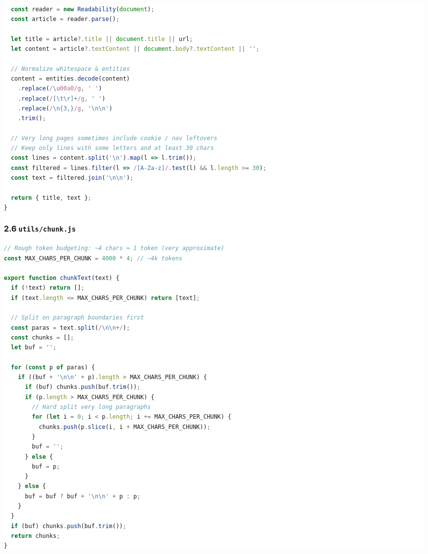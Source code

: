```js
  const reader = new Readability(document);
  const article = reader.parse();

  let title = article?.title || document.title || url;
  let content = article?.textContent || document.body?.textContent || '';

  // Normalize whitespace & entities
  content = entities.decode(content)
    .replace(/\u00a0/g, ' ')
    .replace(/[\t\r]+/g, ' ')
    .replace(/\n{3,}/g, '\n\n')
    .trim();

  // Very long pages sometimes include cookie / nav leftovers
  // Keep only lines with some letters and at least 30 chars
  const lines = content.split('\n').map(l => l.trim());
  const filtered = lines.filter(l => /[A-Za-z]/.test(l) && l.length >= 30);
  const text = filtered.join('\n\n');

  return { title, text };
}
```

### 2.6 `utils/chunk.js`

```js
// Rough token budgeting: ~4 chars ≈ 1 token (very approximate)
const MAX_CHARS_PER_CHUNK = 4000 * 4; // ~4k tokens

export function chunkText(text) {
  if (!text) return [];
  if (text.length <= MAX_CHARS_PER_CHUNK) return [text];

  // Split on paragraph boundaries first
  const paras = text.split(/\n\n+/);
  const chunks = [];
  let buf = '';

  for (const p of paras) {
    if ((buf + '\n\n' + p).length > MAX_CHARS_PER_CHUNK) {
      if (buf) chunks.push(buf.trim());
      if (p.length > MAX_CHARS_PER_CHUNK) {
        // Hard split very long paragraphs
        for (let i = 0; i < p.length; i += MAX_CHARS_PER_CHUNK) {
          chunks.push(p.slice(i, i + MAX_CHARS_PER_CHUNK));
        }
        buf = '';
      } else {
        buf = p;
      }
    } else {
      buf = buf ? buf + '\n\n' + p : p;
    }
  }
  if (buf) chunks.push(buf.trim());
  return chunks;
}
```
